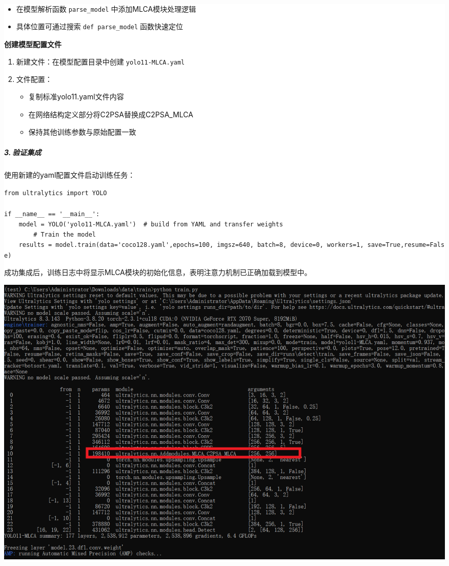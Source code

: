    - 在模型解析函数 `parse_model` 中添加MLCA模块处理逻辑

   - 具体位置可通过搜索 `def parse_model` 函数快速定位

**创建模型配置文件** 

1. 新建文件：在模型配置目录中创建 `yolo11-MLCA.yaml` 

2. 文件配置：

   - 复制标准yolo11.yaml文件内容

   - 在网络结构定义部分将C2PSA替换成C2PSA_MLCA

   - 保持其他训练参数与原始配置一致

##### 3. 验证集成

使用新建的yaml配置文件启动训练任务：

```cobol
from ultralytics import YOLO
 
if __name__ == '__main__':
    model = YOLO('yolo11-MLCA.yaml')  # build from YAML and transfer weights
        # Train the model
    results = model.train(data='coco128.yaml',epochs=100, imgsz=640, batch=8, device=0, workers=1, save=True,resume=False)
```

成功集成后，训练日志中将显示MLCA模块的初始化信息，表明注意力机制已正确加载到模型中。

 <img src="./assets/03_5.png" alt="" style="max-height:936px; box-sizing:content-box;" />
